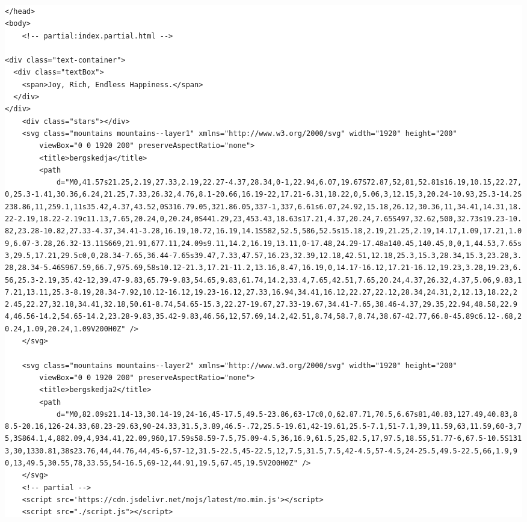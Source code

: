 <!DOCTYPE html>
<html lang="en">
	<head>
		<meta charset="UTF-8">
		<title>CodePen - 生日</title>
		<meta name="viewport" content="width=device-width, initial-scale=1">
		<link rel="stylesheet" href="https://cdnjs.cloudflare.com/ajax/libs/normalize/5.0.0/normalize.min.css">
		<link rel="stylesheet" href="./style.css">
 
	</head>
	<body>
		<!-- partial:index.partial.html -->
		
    <div class="text-container">
      <div class="textBox">
        <span>Joy, Rich, Endless Happiness.</span>
      </div>
    </div>
		<div class="stars"></div>
		<svg class="mountains mountains--layer1" xmlns="http://www.w3.org/2000/svg" width="1920" height="200"
			viewBox="0 0 1920 200" preserveAspectRatio="none">
			<title>bergskedja</title>
			<path
				d="M0,41.57s21.25,2.19,27.33,2.19,22.27-4.37,28.34,0-1,22.94,6.07,19.67S72.87,52,81,52.81s16.19,10.15,22.27,0,25.3-1.41,30.36,6.24,21.25,7.33,26.32,4.76,8.1-20.66,16.19-22,17.21-6.31,18.22,0,5.06,3,12.15,3,20.24-10.93,25.3-14.2S238.86,11,259.1,11s35.42,4.37,43.52,0S316.79.05,321.86.05,337-1,337,6.61s6.07,24.92,15.18,26.12,30.36,11,34.41,14.31,18.22-2.19,18.22-2.19c11.13,7.65,20.24,0,20.24,0S441.29,23,453.43,18.63s17.21,4.37,20.24,7.65S497,32.62,500,32.73s19.23-10.82,23.28-10.82,27.33-4.37,34.41-3.28,16.19,10.72,16.19,14.1S582,52.5,586,52.5s15.18,2.19,21.25,2.19,14.17,1.09,17.21,1.09,6.07-3.28,26.32-13.11S669,21.91,677.11,24.09s9.11,14.2,16.19,13.11,0-17.48,24.29-17.48a140.45,140.45,0,0,1,44.53,7.65s3,29.5,17.21,29.5c0,0,28.34-7.65,36.44-7.65s39.47,7.33,47.57,16.23,32.39,12.18,42.51,12.18,25.3,15.3,28.34,15.3,23.28,3.28,28.34-5.46S967.59,66.7,975.69,58s10.12-21.3,17.21-11.2,13.16,8.47,16.19,0,14.17-16.12,17.21-16.12,19.23,3.28,19.23,6.56,25.3-2.19,35.42-12,39.47-9.83,65.79-9.83,54.65,9.83,61.74,14.2,33.4,7.65,42.51,7.65,20.24,4.37,26.32,4.37,5.06,9.83,17.21,13.11,25.3-8.19,28.34-7.92,10.12-16.12,19.23-16.12,27.33,16.94,34.41,16.12,22.27,22.12,28.34,24.31,2,12.13,18.22,22.45,22.27,32.18,34.41,32.18,50.61-8.74,54.65-15.3,22.27-19.67,27.33-19.67,34.41-7.65,38.46-4.37,29.35,22.94,48.58,22.94,46.56-14.2,54.65-14.2,23.28-9.83,35.42-9.83,46.56,12,57.69,14.2,42.51,8.74,58.7,8.74,38.67-42.77,66.8-45.89c6.12-.68,20.24,1.09,20.24,1.09V200H0Z" />
		</svg>
 
		<svg class="mountains mountains--layer2" xmlns="http://www.w3.org/2000/svg" width="1920" height="200"
			viewBox="0 0 1920 200" preserveAspectRatio="none">
			<title>bergskedja2</title>
			<path
				d="M0,82.09s21.14-13,30.14-19,24-16,45-17.5,49.5-23.86,63-17c0,0,62.87.71,70.5,6.67s81,40.83,127.49,40.83,88.5-20.16,126-24.33,68.23-29.63,90-24.33,31.5,3.89,46.5-.72,25.5-19.61,42-19.61,25.5-7.1,51-7.1,39,11.59,63,11.59,60-3,75,3S864.1,4,882.09,4,934.41,22.09,960,17.59s58.59-7.5,75.09-4.5,36,16.9,61.5,25,82.5,17,97.5,18.55,51.77-6,67.5-10.5S1313,30,1330.81,38s23.76,44,44.76,44,45-6,57-12,31.5-22.5,45-22.5,12,7.5,31.5,7.5,42-4.5,57-4.5,24-25.5,49.5-22.5,66,1.9,90,13,49.5,30.55,78,33.55,54-16.5,69-12,44.91,19.5,67.45,19.5V200H0Z" />
		</svg>
		<!-- partial -->
		<script src='https://cdn.jsdelivr.net/mojs/latest/mo.min.js'></script>
		<script src="./script.js"></script>
 